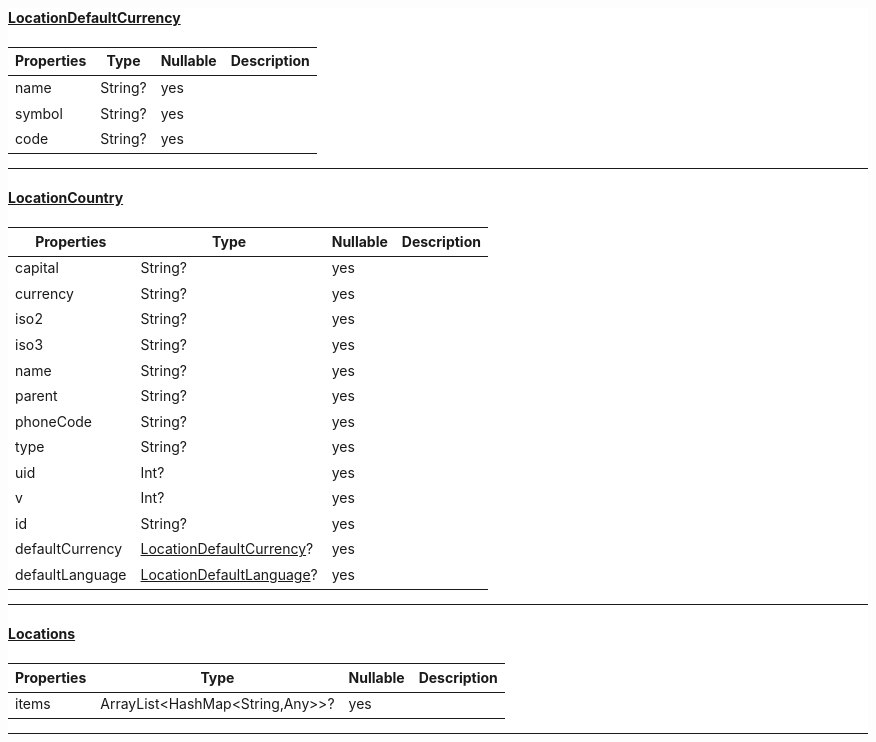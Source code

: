  
 
 #### [LocationDefaultCurrency](#LocationDefaultCurrency)

 | Properties | Type | Nullable | Description |
 | ---------- | ---- | -------- | ----------- |
 | name | String? |  yes  |  |
 | symbol | String? |  yes  |  |
 | code | String? |  yes  |  |

---


 
 
 #### [LocationCountry](#LocationCountry)

 | Properties | Type | Nullable | Description |
 | ---------- | ---- | -------- | ----------- |
 | capital | String? |  yes  |  |
 | currency | String? |  yes  |  |
 | iso2 | String? |  yes  |  |
 | iso3 | String? |  yes  |  |
 | name | String? |  yes  |  |
 | parent | String? |  yes  |  |
 | phoneCode | String? |  yes  |  |
 | type | String? |  yes  |  |
 | uid | Int? |  yes  |  |
 | v | Int? |  yes  |  |
 | id | String? |  yes  |  |
 | defaultCurrency | [LocationDefaultCurrency](#LocationDefaultCurrency)? |  yes  |  |
 | defaultLanguage | [LocationDefaultLanguage](#LocationDefaultLanguage)? |  yes  |  |

---


 
 
 #### [Locations](#Locations)

 | Properties | Type | Nullable | Description |
 | ---------- | ---- | -------- | ----------- |
 | items | ArrayList<HashMap<String,Any>>? |  yes  |  |

---



